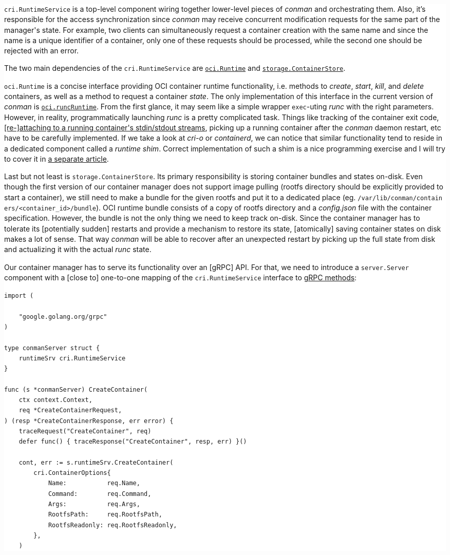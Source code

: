`cri.RuntimeService` is a top-level component wiring together lower-level pieces of *conman* and orchestrating them. Also, it’s responsible for the access synchronization since *conman* may receive concurrent modification requests for the same part of the manager's state. For example, two clients can simultaneously request a container creation with the same name and since the name is a unique identifier of a container, only one of these requests should be processed, while the second one should be rejected with an error.

The two main dependencies of the `cri.RuntimeService` are [`oci.Runtime`](https://github.com/iximiuz/conman/blob/v0.0.1/pkg/oci/runtime.go#L10-L16) and [`storage.ContainerStore`](https://github.com/iximiuz/conman/blob/v0.0.1/pkg/storage/containers.go#L21-L53).

`oci.Runtime` is a concise interface providing OCI container runtime functionality, i.e. methods to *create*, *start*, *kill*, and *delete* containers, as well as a method to request a container *state*. The only implementation of this interface in the current version of *conman* is [`oci.runcRuntime`](https://github.com/iximiuz/conman/blob/v0.0.1/pkg/oci/runc.go#L16-L22). From the first glance, it may seem like a simple wrapper `exec`\-uting *runc* with the right parameters. However, in reality, programmatically launching *runc* is a pretty complicated task. Things like tracking of the container exit code, [\[re-\]attaching to a running container's stdin/stdout streams](https://github.com/opencontainers/runc/blob/ede712786ce84d8e9953b694149428fc9dbe0d74/docs/terminals.md), picking up a running container after the *conman* daemon restart, etc have to be carefully implemented. If we take a look at *cri-o* or *containerd*, we can notice that similar functionality tend to reside in a dedicated component called a *runtime shim*. Correct implementation of such a shim is a nice programming exercise and I will try to cover it in [a separate article](https://iximiuz.com/en/posts/implementing-container-runtime-shim/).

Last but not least is `storage.ContainerStore`. Its primary responsibility is storing container bundles and states on-disk. Even though the first version of our container manager does not support image pulling (rootfs directory should be explicitly provided to start a container), we still need to make a bundle for the given rootfs and put it to a dedicated place (eg. `/var/lib/conman/containers/<container_id>/bundle`). OCI runtime bundle consists of a copy of rootfs directory and a *config.json* file with the container specification. However, the bundle is not the only thing we need to keep track on-disk. Since the container manager has to tolerate its \[potentially sudden\] restarts and provide a mechanism to restore its state, \[atomically\] saving container states on disk makes a lot of sense. That way *conman* will be able to recover after an unexpected restart by picking up the full state from disk and actualizing it with the actual *runc* state.

Our container manager has to serve its functionality over an \[gRPC\] API. For that, we need to introduce a `server.Server` component with a \[close to\] one-to-one mapping of the `cri.RuntimeService` interface to [gRPC methods](https://github.com/iximiuz/conman/blob/v0.0.1/server/conman.proto):

```
import (
    
    "google.golang.org/grpc"
)

type conmanServer struct {
    runtimeSrv cri.RuntimeService
}

func (s *conmanServer) CreateContainer(
    ctx context.Context,
    req *CreateContainerRequest,
) (resp *CreateContainerResponse, err error) {
    traceRequest("CreateContainer", req)
    defer func() { traceResponse("CreateContainer", resp, err) }()

    cont, err := s.runtimeSrv.CreateContainer(
        cri.ContainerOptions{
            Name:           req.Name,
            Command:        req.Command,
            Args:           req.Args,
            RootfsPath:     req.RootfsPath,
            RootfsReadonly: req.RootfsReadonly,
        },
    )
```